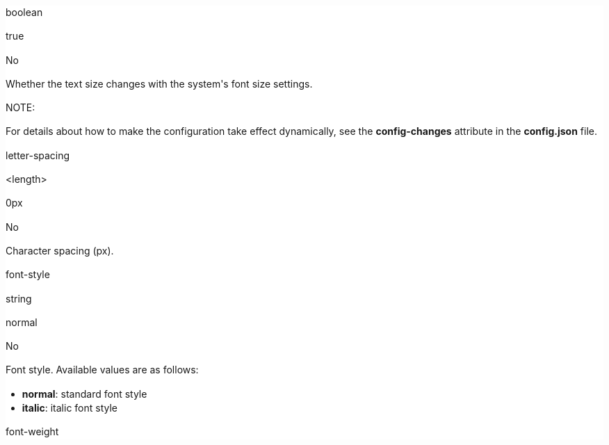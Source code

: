 <td class="cellrowborder" valign="top" width="20.477952204779523%" headers="mcps1.1.6.1.2 "><p id="p86643271179"><a name="p86643271179"></a><a name="p86643271179"></a>boolean</p>
</td>
<td class="cellrowborder" valign="top" width="8.869113088691131%" headers="mcps1.1.6.1.3 "><p id="p56642027677"><a name="p56642027677"></a><a name="p56642027677"></a>true</p>
</td>
<td class="cellrowborder" valign="top" width="7.519248075192481%" headers="mcps1.1.6.1.4 "><p id="p8665127678"><a name="p8665127678"></a><a name="p8665127678"></a>No</p>
</td>
<td class="cellrowborder" valign="top" width="40.01599840015999%" headers="mcps1.1.6.1.5 "><p id="p566517271977"><a name="p566517271977"></a><a name="p566517271977"></a>Whether the text size changes with the system's font size settings.</p>
<div class="note" id="note166651727377"><a name="note166651727377"></a><a name="note166651727377"></a><span class="notetitle"> NOTE: </span><div class="notebody"><p id="p96651327075"><a name="p96651327075"></a><a name="p96651327075"></a>For details about how to make the configuration take effect dynamically, see the <strong id="b140963492841533"><a name="b140963492841533"></a><a name="b140963492841533"></a>config-changes</strong> attribute in the <strong id="b40058943041533"><a name="b40058943041533"></a><a name="b40058943041533"></a>config.json</strong> file.</p>
</div></div>
</td>
</tr>
<tr id="row96651127874"><td class="cellrowborder" valign="top" width="23.11768823117688%" headers="mcps1.1.6.1.1 "><p id="p966532714714"><a name="p966532714714"></a><a name="p966532714714"></a>letter-spacing</p>
</td>
<td class="cellrowborder" valign="top" width="20.477952204779523%" headers="mcps1.1.6.1.2 "><p id="p26651427176"><a name="p26651427176"></a><a name="p26651427176"></a>&lt;length&gt;</p>
</td>
<td class="cellrowborder" valign="top" width="8.869113088691131%" headers="mcps1.1.6.1.3 "><p id="p866516277712"><a name="p866516277712"></a><a name="p866516277712"></a>0px</p>
</td>
<td class="cellrowborder" valign="top" width="7.519248075192481%" headers="mcps1.1.6.1.4 "><p id="p15665122712718"><a name="p15665122712718"></a><a name="p15665122712718"></a>No</p>
</td>
<td class="cellrowborder" valign="top" width="40.01599840015999%" headers="mcps1.1.6.1.5 "><p id="p176651271078"><a name="p176651271078"></a><a name="p176651271078"></a>Character spacing (px).</p>
</td>
</tr>
<tr id="row1266517271779"><td class="cellrowborder" valign="top" width="23.11768823117688%" headers="mcps1.1.6.1.1 "><p id="p8666192719720"><a name="p8666192719720"></a><a name="p8666192719720"></a>font-style</p>
</td>
<td class="cellrowborder" valign="top" width="20.477952204779523%" headers="mcps1.1.6.1.2 "><p id="p06663271679"><a name="p06663271679"></a><a name="p06663271679"></a>string</p>
</td>
<td class="cellrowborder" valign="top" width="8.869113088691131%" headers="mcps1.1.6.1.3 "><p id="p66668271711"><a name="p66668271711"></a><a name="p66668271711"></a>normal</p>
</td>
<td class="cellrowborder" valign="top" width="7.519248075192481%" headers="mcps1.1.6.1.4 "><p id="p1966622718710"><a name="p1966622718710"></a><a name="p1966622718710"></a>No</p>
</td>
<td class="cellrowborder" valign="top" width="40.01599840015999%" headers="mcps1.1.6.1.5 "><p id="p156661927476"><a name="p156661927476"></a><a name="p156661927476"></a>Font style. Available values are as follows:</p>
<a name="ul16666271173"></a><a name="ul16666271173"></a><ul id="ul16666271173"><li><strong id="b83400171541533"><a name="b83400171541533"></a><a name="b83400171541533"></a>normal</strong>: standard font style</li><li><strong id="b38004254941533"><a name="b38004254941533"></a><a name="b38004254941533"></a>italic</strong>: italic font style</li></ul>
</td>
</tr>
<tr id="row12666127173"><td class="cellrowborder" valign="top" width="23.11768823117688%" headers="mcps1.1.6.1.1 "><p id="p2066662710710"><a name="p2066662710710"></a><a name="p2066662710710"></a>font-weight</p>
</td>